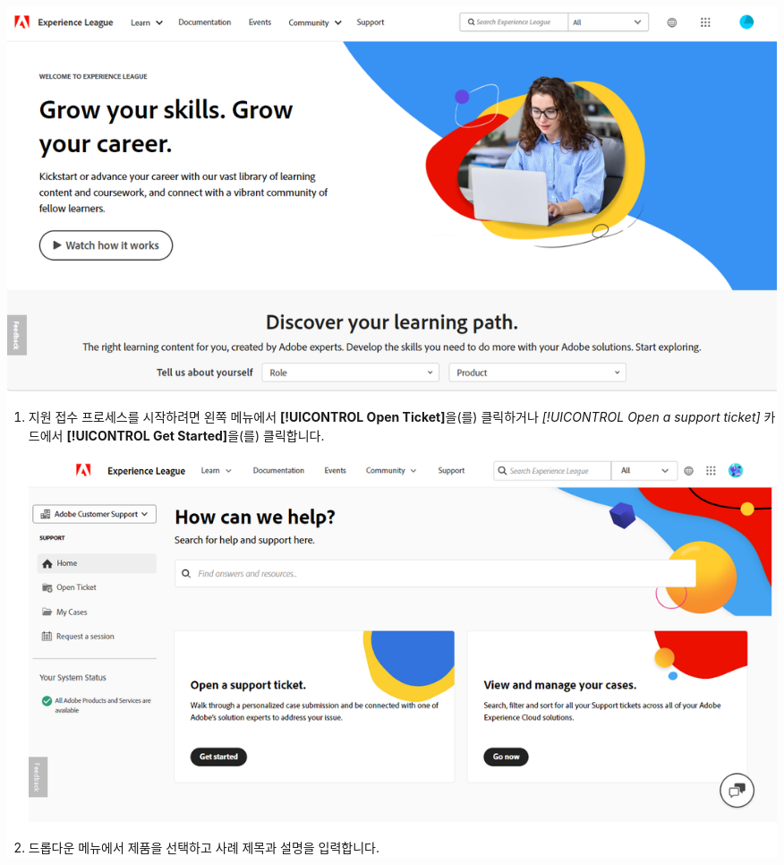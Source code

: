    ![지원 페이지 열기](assets/click_support.png)

1. 지원 접수 프로세스를 시작하려면 왼쪽 메뉴에서 **[!UICONTROL Open Ticket]**&#x200B;을(를) 클릭하거나 *[!UICONTROL Open a support ticket]* 카드에서 **[!UICONTROL Get Started]**&#x200B;을(를) 클릭합니다.

   ![지원 사례 열기](assets/open_support_case.png)

1. 드롭다운 메뉴에서 제품을 선택하고 사례 제목과 설명을 입력합니다.
